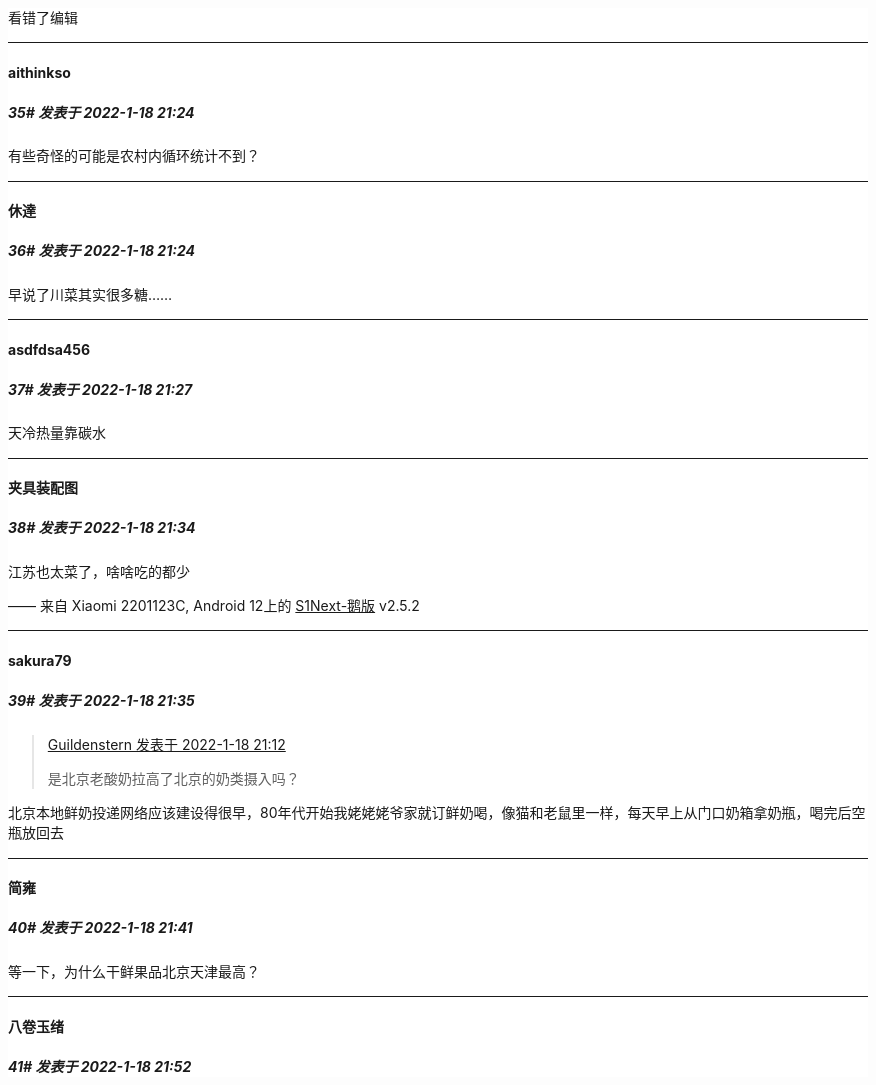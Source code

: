 看错了编辑

*****

####  aithinkso  
##### 35#       发表于 2022-1-18 21:24

有些奇怪的可能是农村内循环统计不到？

*****

####  休達  
##### 36#       发表于 2022-1-18 21:24

早说了川菜其实很多糖……

*****

####  asdfdsa456  
##### 37#       发表于 2022-1-18 21:27

天冷热量靠碳水

*****

####  夹具装配图  
##### 38#       发表于 2022-1-18 21:34

江苏也太菜了，啥啥吃的都少

—— 来自 Xiaomi 2201123C, Android 12上的 [S1Next-鹅版](https://github.com/ykrank/S1-Next/releases) v2.5.2

*****

####  sakura79  
##### 39#       发表于 2022-1-18 21:35

<blockquote><a href="httphttps://bbs.saraba1st.com/2b/forum.php?mod=redirect&amp;goto=findpost&amp;pid=54341250&amp;ptid=2048021" target="_blank">Guildenstern 发表于 2022-1-18 21:12</a>

是北京老酸奶拉高了北京的奶类摄入吗？</blockquote>
北京本地鲜奶投递网络应该建设得很早，80年代开始我姥姥姥爷家就订鲜奶喝，像猫和老鼠里一样，每天早上从门口奶箱拿奶瓶，喝完后空瓶放回去

*****

####  简雍  
##### 40#       发表于 2022-1-18 21:41

等一下，为什么干鲜果品北京天津最高？

*****

####  八卷玉绪  
##### 41#       发表于 2022-1-18 21:52
